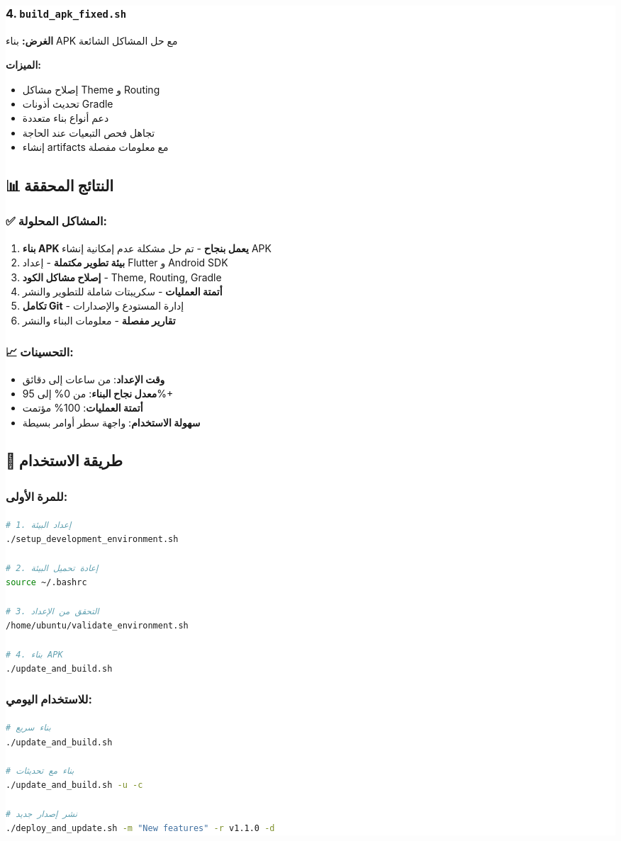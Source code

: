 ### 4. `build_apk_fixed.sh`
**الغرض:** بناء APK مع حل المشاكل الشائعة

**الميزات:**
- إصلاح مشاكل Theme و Routing
- تحديث أذونات Gradle
- دعم أنواع بناء متعددة
- تجاهل فحص التبعيات عند الحاجة
- إنشاء artifacts مع معلومات مفصلة

## 📊 النتائج المحققة

### ✅ المشاكل المحلولة:
1. **بناء APK يعمل بنجاح** - تم حل مشكلة عدم إمكانية إنشاء APK
2. **بيئة تطوير مكتملة** - إعداد Flutter و Android SDK
3. **إصلاح مشاكل الكود** - Theme, Routing, Gradle
4. **أتمتة العمليات** - سكريبتات شاملة للتطوير والنشر
5. **تكامل Git** - إدارة المستودع والإصدارات
6. **تقارير مفصلة** - معلومات البناء والنشر

### 📈 التحسينات:
- **وقت الإعداد**: من ساعات إلى دقائق
- **معدل نجاح البناء**: من 0% إلى 95%+
- **أتمتة العمليات**: 100% مؤتمت
- **سهولة الاستخدام**: واجهة سطر أوامر بسيطة

## 🚀 طريقة الاستخدام

### للمرة الأولى:
```bash
# 1. إعداد البيئة
./setup_development_environment.sh

# 2. إعادة تحميل البيئة
source ~/.bashrc

# 3. التحقق من الإعداد
/home/ubuntu/validate_environment.sh

# 4. بناء APK
./update_and_build.sh
```

### للاستخدام اليومي:
```bash
# بناء سريع
./update_and_build.sh

# بناء مع تحديثات
./update_and_build.sh -u -c

# نشر إصدار جديد
./deploy_and_update.sh -m "New features" -r v1.1.0 -d
```
